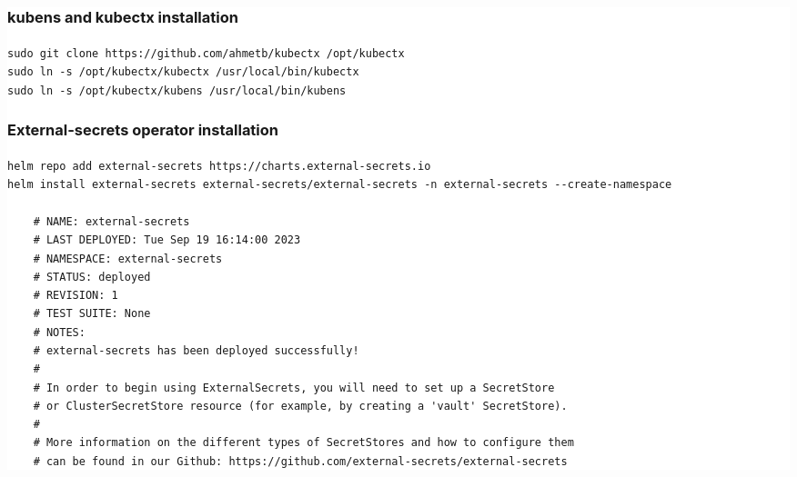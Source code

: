

### kubens and kubectx installation

    sudo git clone https://github.com/ahmetb/kubectx /opt/kubectx
    sudo ln -s /opt/kubectx/kubectx /usr/local/bin/kubectx
    sudo ln -s /opt/kubectx/kubens /usr/local/bin/kubens



### External-secrets operator installation

    helm repo add external-secrets https://charts.external-secrets.io
    helm install external-secrets external-secrets/external-secrets -n external-secrets --create-namespace
    
        # NAME: external-secrets
        # LAST DEPLOYED: Tue Sep 19 16:14:00 2023
        # NAMESPACE: external-secrets
        # STATUS: deployed
        # REVISION: 1
        # TEST SUITE: None
        # NOTES:
        # external-secrets has been deployed successfully!
        # 
        # In order to begin using ExternalSecrets, you will need to set up a SecretStore
        # or ClusterSecretStore resource (for example, by creating a 'vault' SecretStore).
        # 
        # More information on the different types of SecretStores and how to configure them
        # can be found in our Github: https://github.com/external-secrets/external-secrets
